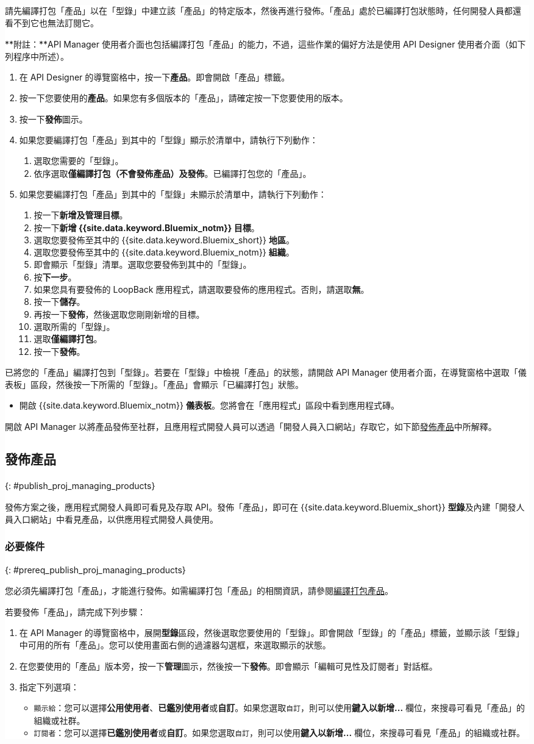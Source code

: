請先編譯打包「產品」以在「型錄」中建立該「產品」的特定版本，然後再進行發佈。「產品」處於已編譯打包狀態時，任何開發人員都還看不到它也無法訂閱它。

**附註：**API Manager 使用者介面也包括編譯打包「產品」的能力，不過，這些作業的偏好方法是使用 API Designer 使用者介面（如下列程序中所述）。

1. 在 API Designer 的導覽窗格中，按一下**產品**。即會開啟「產品」標籤。

2. 按一下您要使用的**產品**。如果您有多個版本的「產品」，請確定按一下您要使用的版本。

3. 按一下**發佈**圖示。

4. 如果您要編譯打包「產品」到其中的「型錄」顯示於清單中，請執行下列動作：
    1. 選取您需要的「型錄」。 
    2. 依序選取**僅編譯打包（不會發佈產品）**及**發佈**。已編譯打包您的「產品」。

5. 如果您要編譯打包「產品」到其中的「型錄」未顯示於清單中，請執行下列動作：
    1. 按一下**新增及管理目標**。
    2. 按一下**新增 {{site.data.keyword.Bluemix_notm}} 目標**。
    3. 選取您要發佈至其中的 {{site.data.keyword.Bluemix_short}} **地區**。
    4. 選取您要發佈至其中的 {{site.data.keyword.Bluemix_notm}}
**組織**。
    5. 即會顯示「型錄」清單。選取您要發佈到其中的「型錄」。
    6. 按**下一步**。
    7. 如果您具有要發佈的 LoopBack 應用程式，請選取要發佈的應用程式。否則，請選取**無**。
    8. 按一下**儲存**。
    9. 再按一下**發佈**，然後選取您剛剛新增的目標。
    10. 選取所需的「型錄」。
    11. 選取**僅編譯打包**。
    12. 按一下**發佈**。

已將您的「產品」編譯打包到「型錄」。若要在「型錄」中檢視「產品」的狀態，請開啟 API Manager 使用者介面，在導覽窗格中選取「儀表板」區段，然後按一下所需的「型錄」。「產品」會顯示「已編譯打包」狀態。

- 開啟 {{site.data.keyword.Bluemix_notm}} **儀表板**。您將會在「應用程式」區段中看到應用程式磚。

開啟 API Manager 以將產品發佈至社群，且應用程式開發人員可以透過「開發人員入口網站」存取它，如下節[發佈產品](#publish_proj_managing_products})中所解釋。


## 發佈產品
{: #publish_proj_managing_products}

發佈方案之後，應用程式開發人員即可看見及存取 API。發佈「產品」，即可在 {{site.data.keyword.Bluemix_short}} **型錄**及內建「開發人員入口網站」中看見產品，以供應用程式開發人員使用。

### 必要條件
{: #prereq_publish_proj_managing_products}

您必須先編譯打包「產品」，才能進行發佈。如需編譯打包「產品」的相關資訊，請參閱[編譯打包產品](#stage_product_managing_products)。

若要發佈「產品」，請完成下列步驟：

1. 在 API Manager 的導覽窗格中，展開**型錄**區段，然後選取您要使用的「型錄」。即會開啟「型錄」的「產品」標籤，並顯示該「型錄」中可用的所有「產品」。您可以使用畫面右側的過濾器勾選框，來選取顯示的狀態。

2. 在您要使用的「產品」版本旁，按一下**管理**圖示，然後按一下**發佈**。即會顯示「編輯可見性及訂閱者」對話框。

3. 指定下列選項：
    - `顯示給`：您可以選擇**公用使用者**、**已鑑別使用者**或**自訂**。如果您選取`自訂`，則可以使用**鍵入以新增...** 欄位，來搜尋可看見「產品」的組織或社群。
    - `訂閱者`：您可以選擇**已鑑別使用者**或**自訂**。如果您選取`自訂`，則可以使用**鍵入以新增...** 欄位，來搜尋可看見「產品」的組織或社群。
